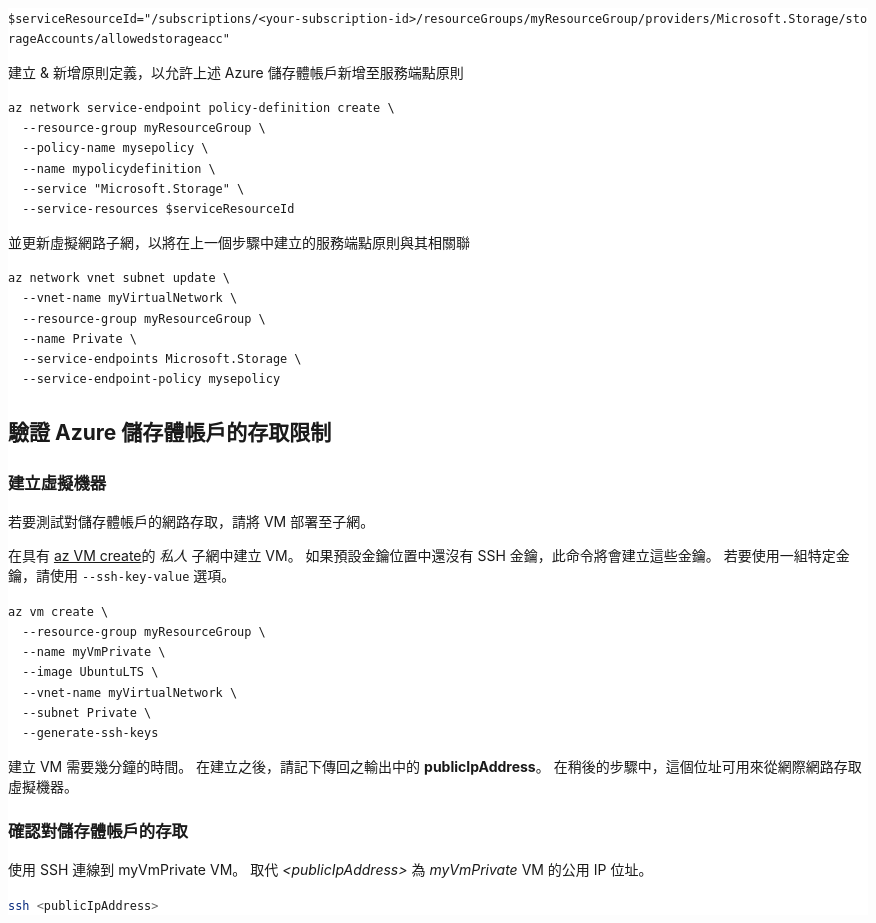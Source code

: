 ```azurecli-interactive
$serviceResourceId="/subscriptions/<your-subscription-id>/resourceGroups/myResourceGroup/providers/Microsoft.Storage/storageAccounts/allowedstorageacc"
```

建立 & 新增原則定義，以允許上述 Azure 儲存體帳戶新增至服務端點原則

```azurecli-interactive
az network service-endpoint policy-definition create \
  --resource-group myResourceGroup \
  --policy-name mysepolicy \
  --name mypolicydefinition \
  --service "Microsoft.Storage" \
  --service-resources $serviceResourceId
```

並更新虛擬網路子網，以將在上一個步驟中建立的服務端點原則與其相關聯

```azurecli-interactive
az network vnet subnet update \
  --vnet-name myVirtualNetwork \
  --resource-group myResourceGroup \
  --name Private \
  --service-endpoints Microsoft.Storage \
  --service-endpoint-policy mysepolicy
```

## <a name="validate-access-restriction-to-azure-storage-accounts"></a>驗證 Azure 儲存體帳戶的存取限制

### <a name="create-the-virtual-machine"></a>建立虛擬機器

若要測試對儲存體帳戶的網路存取，請將 VM 部署至子網。

在具有 [az VM create](/cli/azure/vm)的 *私人* 子網中建立 VM。 如果預設金鑰位置中還沒有 SSH 金鑰，此命令將會建立這些金鑰。 若要使用一組特定金鑰，請使用 `--ssh-key-value` 選項。

```azurecli-interactive
az vm create \
  --resource-group myResourceGroup \
  --name myVmPrivate \
  --image UbuntuLTS \
  --vnet-name myVirtualNetwork \
  --subnet Private \
  --generate-ssh-keys
```

建立 VM 需要幾分鐘的時間。 在建立之後，請記下傳回之輸出中的 **publicIpAddress**。 在稍後的步驟中，這個位址可用來從網際網路存取虛擬機器。

### <a name="confirm-access-to-storage-account"></a>確認對儲存體帳戶的存取

使用 SSH 連線到 myVmPrivate VM。 取代 *\<publicIpAddress>* 為 *myVmPrivate* VM 的公用 IP 位址。

```bash 
ssh <publicIpAddress>
```
